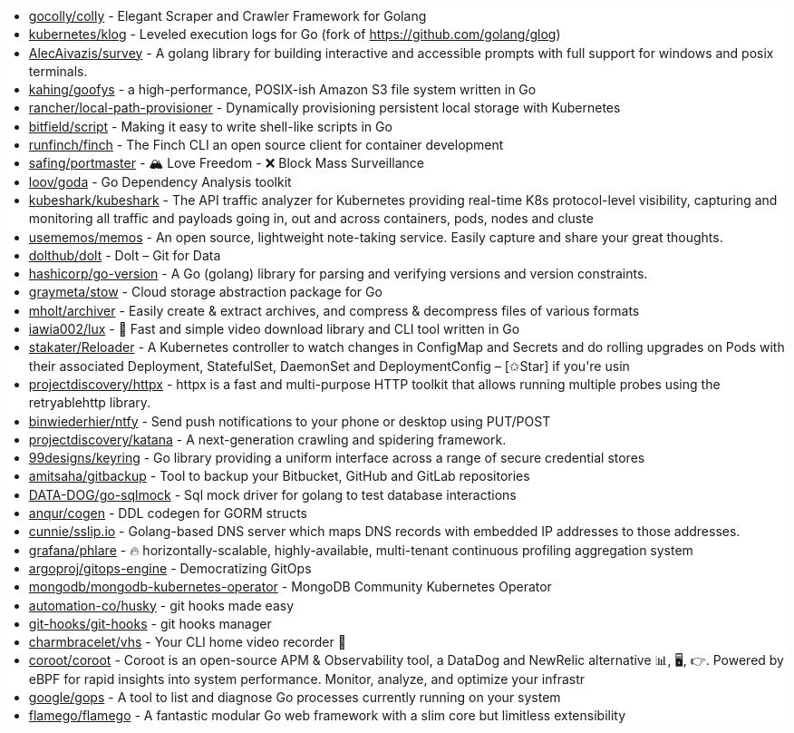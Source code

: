 - [gocolly/colly](https://github.com/gocolly/colly) - Elegant Scraper and Crawler Framework for Golang
- [kubernetes/klog](https://github.com/kubernetes/klog) - Leveled execution logs for Go (fork of https://github.com/golang/glog)
- [AlecAivazis/survey](https://github.com/AlecAivazis/survey) - A golang library for building interactive and accessible prompts with full support for windows and posix terminals.
- [kahing/goofys](https://github.com/kahing/goofys) - a high-performance, POSIX-ish Amazon S3 file system written in Go
- [rancher/local-path-provisioner](https://github.com/rancher/local-path-provisioner) - Dynamically provisioning persistent local storage with Kubernetes
- [bitfield/script](https://github.com/bitfield/script) - Making it easy to write shell-like scripts in Go
- [runfinch/finch](https://github.com/runfinch/finch) - The Finch CLI an open source client for container development
- [safing/portmaster](https://github.com/safing/portmaster) - 🏔 Love Freedom - ❌ Block Mass Surveillance
- [loov/goda](https://github.com/loov/goda) - Go Dependency Analysis toolkit
- [kubeshark/kubeshark](https://github.com/kubeshark/kubeshark) - The API traffic analyzer for Kubernetes providing real-time K8s protocol-level visibility, capturing and monitoring all traffic and payloads going in, out and across containers, pods, nodes and cluste
- [usememos/memos](https://github.com/usememos/memos) - An open source, lightweight note-taking service. Easily capture and share your great thoughts.
- [dolthub/dolt](https://github.com/dolthub/dolt) - Dolt – Git for Data
- [hashicorp/go-version](https://github.com/hashicorp/go-version) - A Go (golang) library for parsing and verifying versions and version constraints.
- [graymeta/stow](https://github.com/graymeta/stow) - Cloud storage abstraction package for Go
- [mholt/archiver](https://github.com/mholt/archiver) - Easily create & extract archives, and compress & decompress files of various formats
- [iawia002/lux](https://github.com/iawia002/lux) - 👾 Fast and simple video download library and CLI tool written in Go
- [stakater/Reloader](https://github.com/stakater/Reloader) - A Kubernetes controller to watch changes in ConfigMap and Secrets and do rolling upgrades on Pods with their associated Deployment, StatefulSet, DaemonSet and DeploymentConfig – [✩Star] if you're usin
- [projectdiscovery/httpx](https://github.com/projectdiscovery/httpx) - httpx is a fast and multi-purpose HTTP toolkit that allows running multiple probes using the retryablehttp library.
- [binwiederhier/ntfy](https://github.com/binwiederhier/ntfy) - Send push notifications to your phone or desktop using PUT/POST
- [projectdiscovery/katana](https://github.com/projectdiscovery/katana) - A next-generation crawling and spidering framework.
- [99designs/keyring](https://github.com/99designs/keyring) - Go library providing a uniform interface across a range of secure credential stores
- [amitsaha/gitbackup](https://github.com/amitsaha/gitbackup) - Tool to backup your Bitbucket, GitHub and GitLab repositories
- [DATA-DOG/go-sqlmock](https://github.com/DATA-DOG/go-sqlmock) - Sql mock driver for golang to test database interactions
- [anqur/cogen](https://github.com/anqur/cogen) - DDL codegen for GORM structs
- [cunnie/sslip.io](https://github.com/cunnie/sslip.io) - Golang-based DNS server which maps DNS records with embedded IP addresses to those addresses.
- [grafana/phlare](https://github.com/grafana/phlare) - 🔥 horizontally-scalable, highly-available, multi-tenant continuous profiling aggregation system
- [argoproj/gitops-engine](https://github.com/argoproj/gitops-engine) - Democratizing GitOps
- [mongodb/mongodb-kubernetes-operator](https://github.com/mongodb/mongodb-kubernetes-operator) - MongoDB Community Kubernetes Operator
- [automation-co/husky](https://github.com/automation-co/husky) - git hooks made easy
- [git-hooks/git-hooks](https://github.com/git-hooks/git-hooks) - git hooks manager
- [charmbracelet/vhs](https://github.com/charmbracelet/vhs) - Your CLI home video recorder 📼
- [coroot/coroot](https://github.com/coroot/coroot) - Coroot is an open-source APM & Observability tool, a DataDog and NewRelic alternative 📊, 🖥️, 👉. Powered by eBPF for rapid insights into system performance. Monitor, analyze, and optimize your infrastr
- [google/gops](https://github.com/google/gops) - A tool to list and diagnose Go processes currently running on your system
- [flamego/flamego](https://github.com/flamego/flamego) - A fantastic modular Go web framework with a slim core but limitless extensibility